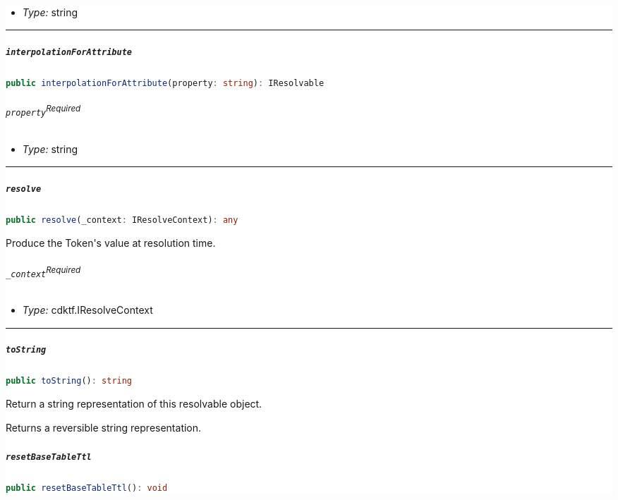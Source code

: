 - *Type:* string

---

##### `interpolationForAttribute` <a name="interpolationForAttribute" id="@cdktf/aws-cdk.appsyncDatasource.AppsyncDatasourceDynamodbConfigDeltaSyncConfigOutputReference.interpolationForAttribute"></a>

```typescript
public interpolationForAttribute(property: string): IResolvable
```

###### `property`<sup>Required</sup> <a name="property" id="@cdktf/aws-cdk.appsyncDatasource.AppsyncDatasourceDynamodbConfigDeltaSyncConfigOutputReference.interpolationForAttribute.parameter.property"></a>

- *Type:* string

---

##### `resolve` <a name="resolve" id="@cdktf/aws-cdk.appsyncDatasource.AppsyncDatasourceDynamodbConfigDeltaSyncConfigOutputReference.resolve"></a>

```typescript
public resolve(_context: IResolveContext): any
```

Produce the Token's value at resolution time.

###### `_context`<sup>Required</sup> <a name="_context" id="@cdktf/aws-cdk.appsyncDatasource.AppsyncDatasourceDynamodbConfigDeltaSyncConfigOutputReference.resolve.parameter._context"></a>

- *Type:* cdktf.IResolveContext

---

##### `toString` <a name="toString" id="@cdktf/aws-cdk.appsyncDatasource.AppsyncDatasourceDynamodbConfigDeltaSyncConfigOutputReference.toString"></a>

```typescript
public toString(): string
```

Return a string representation of this resolvable object.

Returns a reversible string representation.

##### `resetBaseTableTtl` <a name="resetBaseTableTtl" id="@cdktf/aws-cdk.appsyncDatasource.AppsyncDatasourceDynamodbConfigDeltaSyncConfigOutputReference.resetBaseTableTtl"></a>

```typescript
public resetBaseTableTtl(): void
```
